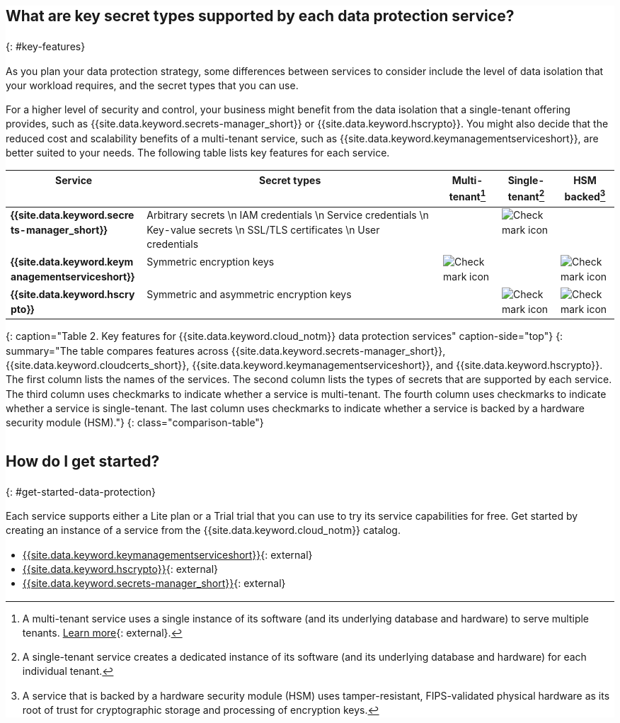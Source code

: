 ## What are key secret types supported by each data protection service?
{: #key-features}

As you plan your data protection strategy, some differences between services to consider include the level of data isolation that your workload requires, and the secret types that you can use.

For a higher level of security and control, your business might benefit from the data isolation that a single-tenant offering provides, such as {{site.data.keyword.secrets-manager_short}} or {{site.data.keyword.hscrypto}}. You might also decide that the reduced cost and scalability benefits of a multi-tenant service, such as {{site.data.keyword.keymanagementserviceshort}}, are better suited to your needs. The following table lists key features for each service.

| Service | Secret types | Multi-tenant[^multi-tenant] | Single-tenant[^single-tenant] | HSM backed[^hsm] |
| --- | --- | --- | --- |  --- |
| **{{site.data.keyword.secrets-manager_short}}** | Arbitrary secrets  \n IAM credentials  \n Service credentials \n Key-value secrets  \n SSL/TLS certificates  \n User credentials | | ![Checkmark icon](../../icons/checkmark-icon.svg)| |
| **{{site.data.keyword.keymanagementserviceshort}}** | Symmetric encryption keys | ![Checkmark icon](../../icons/checkmark-icon.svg)| | ![Checkmark icon](../../icons/checkmark-icon.svg) | |
| **{{site.data.keyword.hscrypto}}** | Symmetric and asymmetric encryption keys | |![Checkmark icon](../../icons/checkmark-icon.svg) | ![Checkmark icon](../../icons/checkmark-icon.svg) |
{: caption="Table 2. Key features for {{site.data.keyword.cloud_notm}} data protection services" caption-side="top"}
{: summary="The table compares features across {{site.data.keyword.secrets-manager_short}}, {{site.data.keyword.cloudcerts_short}}, {{site.data.keyword.keymanagementserviceshort}}, and {{site.data.keyword.hscrypto}}. The first column lists the names of the services. The second column lists the types of secrets that are supported by each service. The third column uses checkmarks to indicate whether a service is multi-tenant. The fourth column uses checkmarks to indicate whether a service is single-tenant. The last column uses checkmarks to indicate whether a service is backed by a hardware security module (HSM)."}
{: class="comparison-table"}

[^multi-tenant]: A multi-tenant service uses a single instance of its software (and its underlying database and hardware) to serve multiple tenants. [Learn more](https://www.ibm.com/topics/multi-tenant){: external}.

[^single-tenant]: A single-tenant service creates a dedicated instance of its software (and its underlying database and hardware) for each individual tenant.

[^hsm]: A service that is backed by a hardware security module (HSM) uses tamper-resistant, FIPS-validated physical hardware as its root of trust for cryptographic storage and processing of encryption keys.

## How do I get started?
{: #get-started-data-protection}

Each service supports either a Lite plan or a Trial trial that you can use to try its service capabilities for free. Get started by creating an instance of a service from the {{site.data.keyword.cloud_notm}} catalog.

- [{{site.data.keyword.keymanagementserviceshort}}](/catalog/services/key-protect){: external}
- [{{site.data.keyword.hscrypto}}](/catalog/services/hs-crypto){: external}
- [{{site.data.keyword.secrets-manager_short}}](/catalog/services/secrets-manager){: external}

